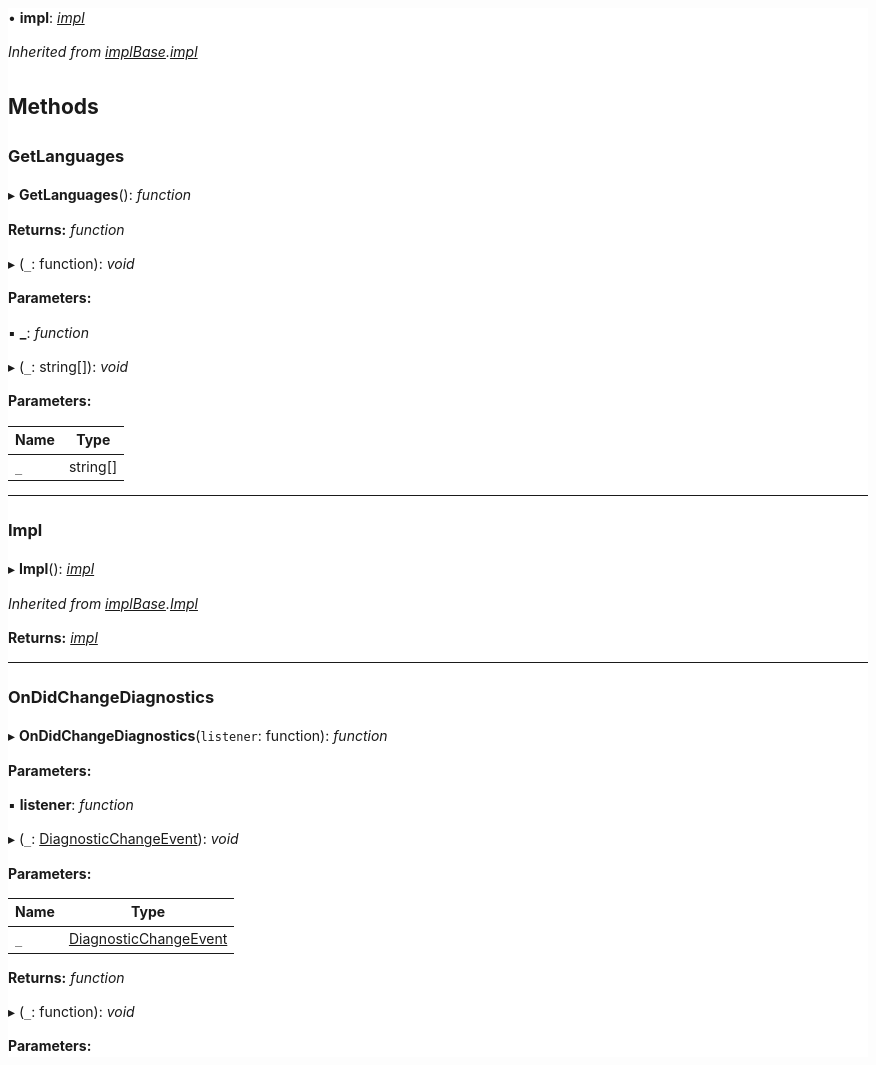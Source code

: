 • **impl**: *[impl](#classes_vscode_gen_implmd)*

*Inherited from [implBase](#classes_vscode_gen_implbasemd).[impl](#impl)*

## Methods

###  GetLanguages

▸ **GetLanguages**(): *function*

**Returns:** *function*

▸ (`_`: function): *void*

**Parameters:**

▪ **_**: *function*

▸ (`_`: string[]): *void*

**Parameters:**

Name | Type |
------ | ------ |
`_` | string[] |

___

###  Impl

▸ **Impl**(): *[impl](#classes_core_implmd)*

*Inherited from [implBase](#classes_vscode_gen_implbasemd).[Impl](#impl)*

**Returns:** *[impl](#classes_core_implmd)*

___

###  OnDidChangeDiagnostics

▸ **OnDidChangeDiagnostics**(`listener`: function): *function*

**Parameters:**

▪ **listener**: *function*

▸ (`_`: [DiagnosticChangeEvent](#interfaces_vscode_gen_diagnosticchangeeventmd)): *void*

**Parameters:**

Name | Type |
------ | ------ |
`_` | [DiagnosticChangeEvent](#interfaces_vscode_gen_diagnosticchangeeventmd) |

**Returns:** *function*

▸ (`_`: function): *void*

**Parameters:**
